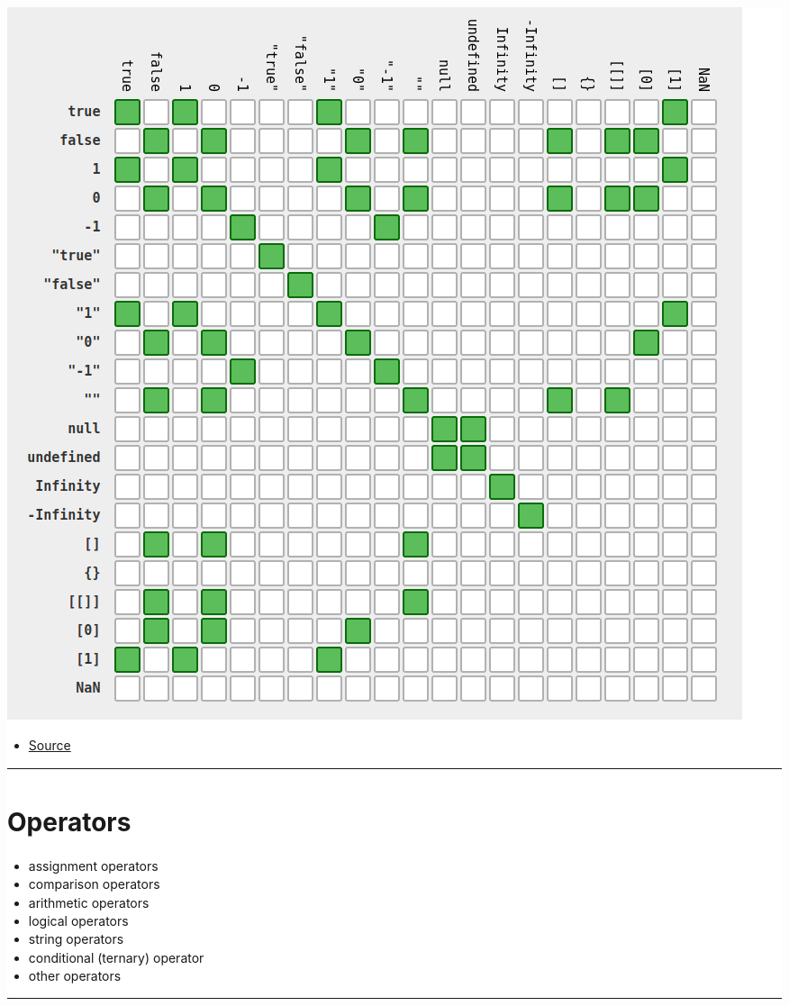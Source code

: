 ![width:500px](equality-table.png)

- [Source](https://dorey.github.io/JavaScript-Equality-Table/)

---

# Operators

- assignment operators
- comparison operators
- arithmetic operators
- logical operators
- string operators
- conditional (ternary) operator
- other operators

---